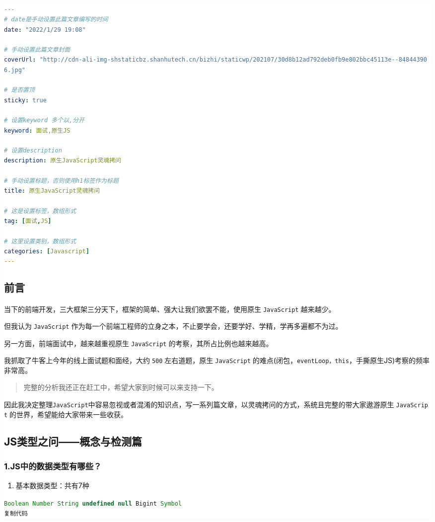 ```yaml
---
# date是手动设置此篇文章编写的时间
date: "2022/1/29 19:08"

# 手动设置此篇文章封面
coverUrl: "http://cdn-ali-img-shstaticbz.shanhutech.cn/bizhi/staticwp/202107/30d8b12ad792deb0fb9e802bbc45113e--848443906.jpg"

# 是否置顶
sticky: true

# 设置keyword 多个以,分开
keyword: 面试,原生JS

# 设置description
description: 原生JavaScript灵魂拷问

# 手动设置标题，否则使用h1标签作为标题
title: 原生JavaScript灵魂拷问

# 这是设置标签，数组形式
tag: [面试,JS]

# 这里设置类别，数组形式
categories: [Javascript]
---
```




## 前言

当下的前端开发，三大框架三分天下，框架的简单、强大让我们欲罢不能，使用原生 `JavaScript` 越来越少。

但我认为 `JavaScript` 作为每一个前端工程师的立身之本，不止要学会，还要学好、学精，学再多遍都不为过。

另一方面，前端面试中，越来越重视原生 `JavaScript` 的考察，其所占比例也越来越高。

我抓取了牛客上今年的线上面试题和面经，大约 `500` 左右道题，原生 `JavaScript` 的难点(闭包，`eventLoop，this`，手撕原生JS)考察的频率非常高。

> 完整的分析我还正在赶工中，希望大家到时候可以来支持一下。

因此我决定整理`JavaScript`中容易忽视或者混淆的知识点，写一系列篇文章，以灵魂拷问的方式，系统且完整的带大家遨游原生 `JavaScript` 的世界，希望能给大家带来一些收获。

## JS类型之问——概念与检测篇

### 1.JS中的数据类型有哪些？

1. 基本数据类型：共有7种

```js
Boolean Number String undefined null Bigint Symbol
复制代码
```
